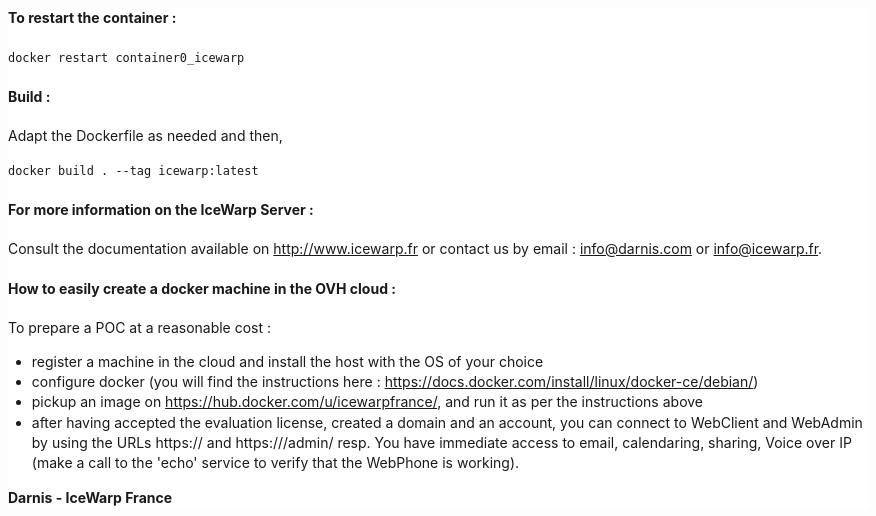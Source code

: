 #### To restart the container :
    
`docker restart container0_icewarp`

#### Build :
Adapt the Dockerfile as needed and then,

`docker build . --tag icewarp:latest`

#### For more information on the IceWarp Server :
Consult the documentation available on http://www.icewarp.fr or contact us by email : info@darnis.com or info@icewarp.fr.

#### How to easily create a docker machine in the OVH cloud  :

To prepare a POC at a reasonable cost :
* register a machine in the cloud and install the host with the OS of your choice
* configure docker (you will find the instructions here : https://docs.docker.com/install/linux/docker-ce/debian/)
* pickup an image on https://hub.docker.com/u/icewarpfrance/, and run it as per the instructions above
* after having accepted the evaluation license, created a domain and an account, you can connect to WebClient and WebAdmin by using the URLs https://<server-name-or-IP> and https://<server-name-or-IP>/admin/ resp. You have immediate access to email, calendaring, sharing, Voice over IP (make a call to the 'echo' service to verify that the WebPhone is working).

**Darnis - IceWarp France**
